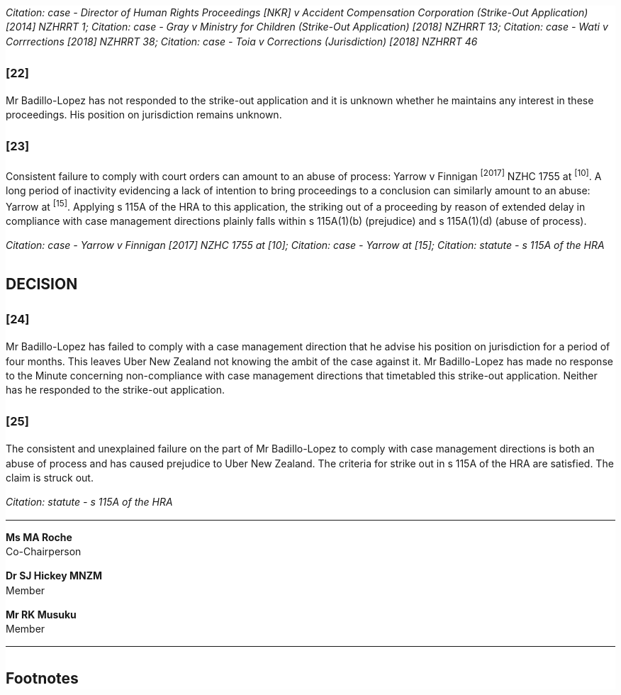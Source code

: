 *Citation: case - Director of Human Rights Proceedings [NKR] v Accident Compensation Corporation (Strike-Out Application) [2014] NZHRRT 1; Citation: case - Gray v Ministry for Children (Strike-Out Application) [2018] NZHRRT 13; Citation: case - Wati v Corrrections [2018] NZHRRT 38; Citation: case - Toia v Corrections (Jurisdiction) [2018] NZHRRT 46*

### [22]
Mr Badillo-Lopez has not responded to the strike-out application and it is unknown whether he maintains any interest in these proceedings. His position on jurisdiction remains unknown.

### [23]
Consistent failure to comply with court orders can amount to an abuse of process: Yarrow v Finnigan <sup>[2017]</sup> NZHC 1755 at <sup>[10]</sup>. A long period of inactivity evidencing a lack of intention to bring proceedings to a conclusion can similarly amount to an abuse: Yarrow at <sup>[15]</sup>. Applying s 115A of the HRA to this application, the striking out of a proceeding by reason of extended delay in compliance with case management directions plainly falls within s 115A(1)(b) (prejudice) and s 115A(1)(d) (abuse of process).

*Citation: case - Yarrow v Finnigan [2017] NZHC 1755 at [10]; Citation: case - Yarrow at [15]; Citation: statute - s 115A of the HRA*

## DECISION

### [24]
Mr Badillo-Lopez has failed to comply with a case management direction that he advise his position on jurisdiction for a period of four months. This leaves Uber New Zealand not knowing the ambit of the case against it. Mr Badillo-Lopez has made no response to the Minute concerning non-compliance with case management directions that timetabled this strike-out application. Neither has he responded to the strike-out application.

### [25]
The consistent and unexplained failure on the part of Mr Badillo-Lopez to comply with case management directions is both an abuse of process and has caused prejudice to Uber New Zealand. The criteria for strike out in s 115A of the HRA are satisfied. The claim is struck out.

*Citation: statute - s 115A of the HRA*

---

**Ms MA Roche**  
Co-Chairperson

**Dr SJ Hickey MNZM**  
Member

**Mr RK Musuku**  
Member

---

## Footnotes

[^1]: [This decision is to be cited as Badillo-Lopez v Uber New Zealand (Strike-Out Application) [2019] NZHRRT 18.]

